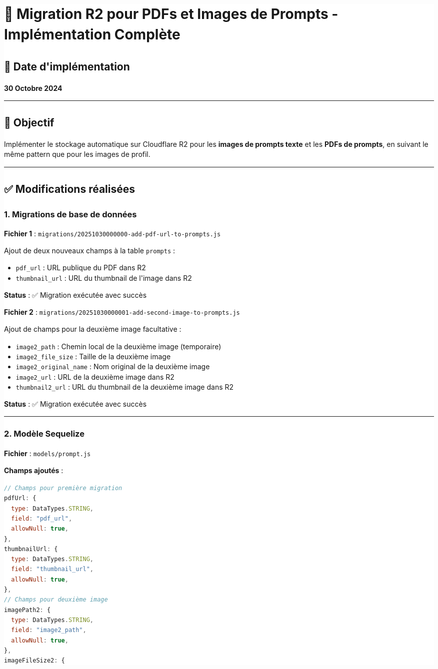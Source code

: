 # 🚀 Migration R2 pour PDFs et Images de Prompts - Implémentation Complète

## 📅 Date d'implémentation
**30 Octobre 2024**

---

## 🎯 Objectif

Implémenter le stockage automatique sur Cloudflare R2 pour les **images de prompts texte** et les **PDFs de prompts**, en suivant le même pattern que pour les images de profil.

---

## ✅ Modifications réalisées

### 1. **Migrations de base de données**

**Fichier 1** : `migrations/20251030000000-add-pdf-url-to-prompts.js`

Ajout de deux nouveaux champs à la table `prompts` :
- `pdf_url` : URL publique du PDF dans R2
- `thumbnail_url` : URL du thumbnail de l'image dans R2

**Status** : ✅ Migration exécutée avec succès

**Fichier 2** : `migrations/20251030000001-add-second-image-to-prompts.js`

Ajout de champs pour la deuxième image facultative :
- `image2_path` : Chemin local de la deuxième image (temporaire)
- `image2_file_size` : Taille de la deuxième image
- `image2_original_name` : Nom original de la deuxième image
- `image2_url` : URL de la deuxième image dans R2
- `thumbnail2_url` : URL du thumbnail de la deuxième image dans R2

**Status** : ✅ Migration exécutée avec succès

---

### 2. **Modèle Sequelize**

**Fichier** : `models/prompt.js`

**Champs ajoutés** :
```javascript
// Champs pour première migration
pdfUrl: {
  type: DataTypes.STRING,
  field: "pdf_url",
  allowNull: true,
},
thumbnailUrl: {
  type: DataTypes.STRING,
  field: "thumbnail_url",
  allowNull: true,
},
// Champs pour deuxième image
imagePath2: {
  type: DataTypes.STRING,
  field: "image2_path",
  allowNull: true,
},
imageFileSize2: {
```